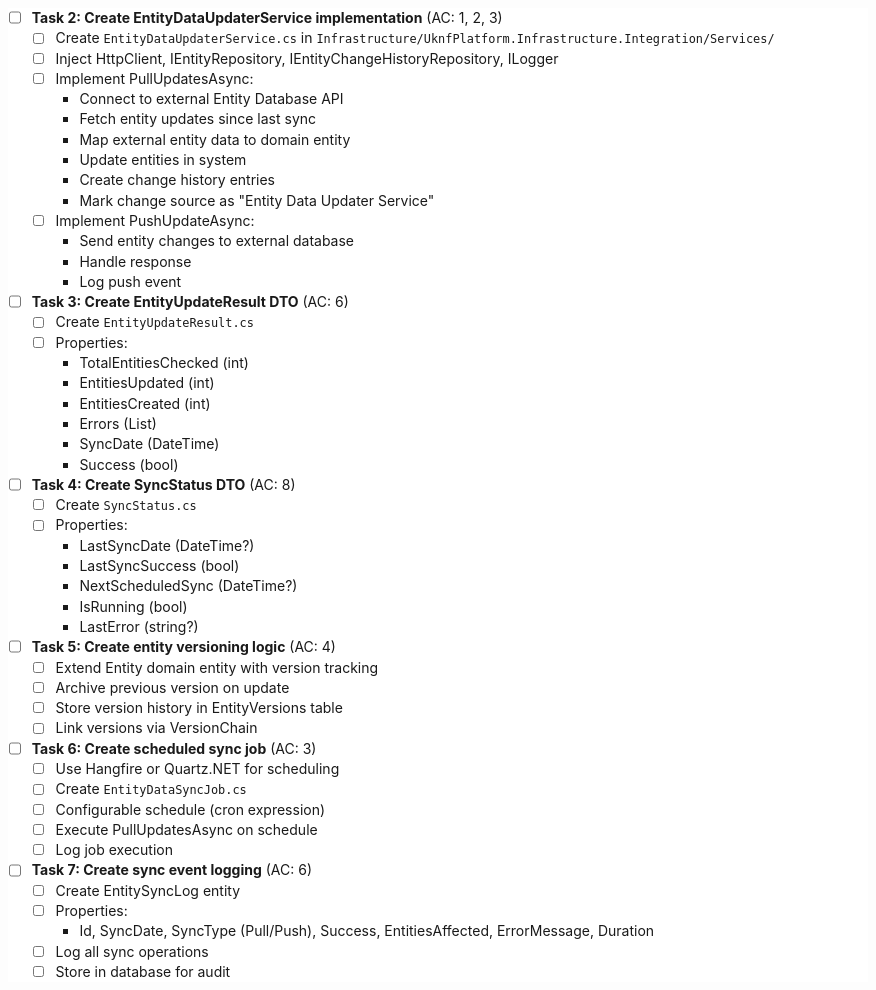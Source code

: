 - [ ] **Task 2: Create EntityDataUpdaterService implementation** (AC: 1, 2, 3)
  - [ ] Create `EntityDataUpdaterService.cs` in `Infrastructure/UknfPlatform.Infrastructure.Integration/Services/`
  - [ ] Inject HttpClient, IEntityRepository, IEntityChangeHistoryRepository, ILogger
  - [ ] Implement PullUpdatesAsync:
    - Connect to external Entity Database API
    - Fetch entity updates since last sync
    - Map external entity data to domain entity
    - Update entities in system
    - Create change history entries
    - Mark change source as "Entity Data Updater Service"
  - [ ] Implement PushUpdateAsync:
    - Send entity changes to external database
    - Handle response
    - Log push event

- [ ] **Task 3: Create EntityUpdateResult DTO** (AC: 6)
  - [ ] Create `EntityUpdateResult.cs`
  - [ ] Properties:
    - TotalEntitiesChecked (int)
    - EntitiesUpdated (int)
    - EntitiesCreated (int)
    - Errors (List<string>)
    - SyncDate (DateTime)
    - Success (bool)

- [ ] **Task 4: Create SyncStatus DTO** (AC: 8)
  - [ ] Create `SyncStatus.cs`
  - [ ] Properties:
    - LastSyncDate (DateTime?)
    - LastSyncSuccess (bool)
    - NextScheduledSync (DateTime?)
    - IsRunning (bool)
    - LastError (string?)

- [ ] **Task 5: Create entity versioning logic** (AC: 4)
  - [ ] Extend Entity domain entity with version tracking
  - [ ] Archive previous version on update
  - [ ] Store version history in EntityVersions table
  - [ ] Link versions via VersionChain

- [ ] **Task 6: Create scheduled sync job** (AC: 3)
  - [ ] Use Hangfire or Quartz.NET for scheduling
  - [ ] Create `EntityDataSyncJob.cs`
  - [ ] Configurable schedule (cron expression)
  - [ ] Execute PullUpdatesAsync on schedule
  - [ ] Log job execution

- [ ] **Task 7: Create sync event logging** (AC: 6)
  - [ ] Create EntitySyncLog entity
  - [ ] Properties:
    - Id, SyncDate, SyncType (Pull/Push), Success, EntitiesAffected, ErrorMessage, Duration
  - [ ] Log all sync operations
  - [ ] Store in database for audit
